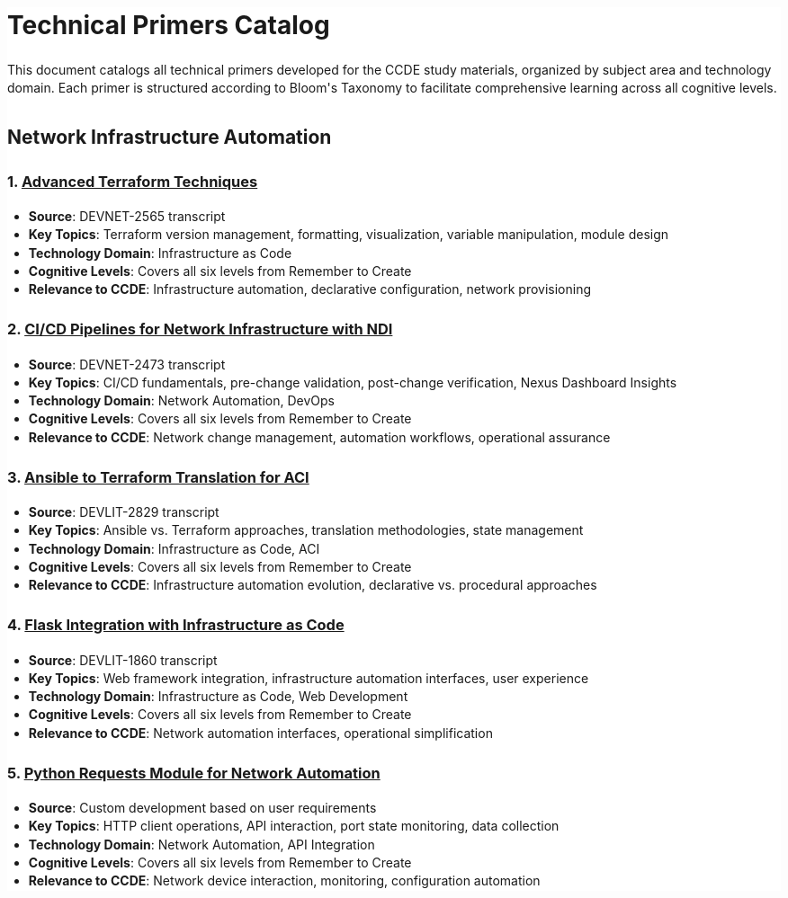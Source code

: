 # Technical Primers Catalog

This document catalogs all technical primers developed for the CCDE study materials, organized by subject area and technology domain. Each primer is structured according to Bloom's Taxonomy to facilitate comprehensive learning across all cognitive levels.

## Network Infrastructure Automation

### 1. [Advanced Terraform Techniques](/home/ubuntu/technical_primer_advanced_terraform_techniques.md)
- **Source**: DEVNET-2565 transcript
- **Key Topics**: Terraform version management, formatting, visualization, variable manipulation, module design
- **Technology Domain**: Infrastructure as Code
- **Cognitive Levels**: Covers all six levels from Remember to Create
- **Relevance to CCDE**: Infrastructure automation, declarative configuration, network provisioning

### 2. [CI/CD Pipelines for Network Infrastructure with NDI](/home/ubuntu/technical_primer_cicd_pipelines_with_ndi.md)
- **Source**: DEVNET-2473 transcript
- **Key Topics**: CI/CD fundamentals, pre-change validation, post-change verification, Nexus Dashboard Insights
- **Technology Domain**: Network Automation, DevOps
- **Cognitive Levels**: Covers all six levels from Remember to Create
- **Relevance to CCDE**: Network change management, automation workflows, operational assurance

### 3. [Ansible to Terraform Translation for ACI](/home/ubuntu/technical_primer_ansible_to_terraform_translation.md)
- **Source**: DEVLIT-2829 transcript
- **Key Topics**: Ansible vs. Terraform approaches, translation methodologies, state management
- **Technology Domain**: Infrastructure as Code, ACI
- **Cognitive Levels**: Covers all six levels from Remember to Create
- **Relevance to CCDE**: Infrastructure automation evolution, declarative vs. procedural approaches

### 4. [Flask Integration with Infrastructure as Code](/home/ubuntu/technical_primer_flask_integration_with_iac.md)
- **Source**: DEVLIT-1860 transcript
- **Key Topics**: Web framework integration, infrastructure automation interfaces, user experience
- **Technology Domain**: Infrastructure as Code, Web Development
- **Cognitive Levels**: Covers all six levels from Remember to Create
- **Relevance to CCDE**: Network automation interfaces, operational simplification

### 5. [Python Requests Module for Network Automation](/home/ubuntu/technical_primer_python_requests_module.md)
- **Source**: Custom development based on user requirements
- **Key Topics**: HTTP client operations, API interaction, port state monitoring, data collection
- **Technology Domain**: Network Automation, API Integration
- **Cognitive Levels**: Covers all six levels from Remember to Create
- **Relevance to CCDE**: Network device interaction, monitoring, configuration automation
